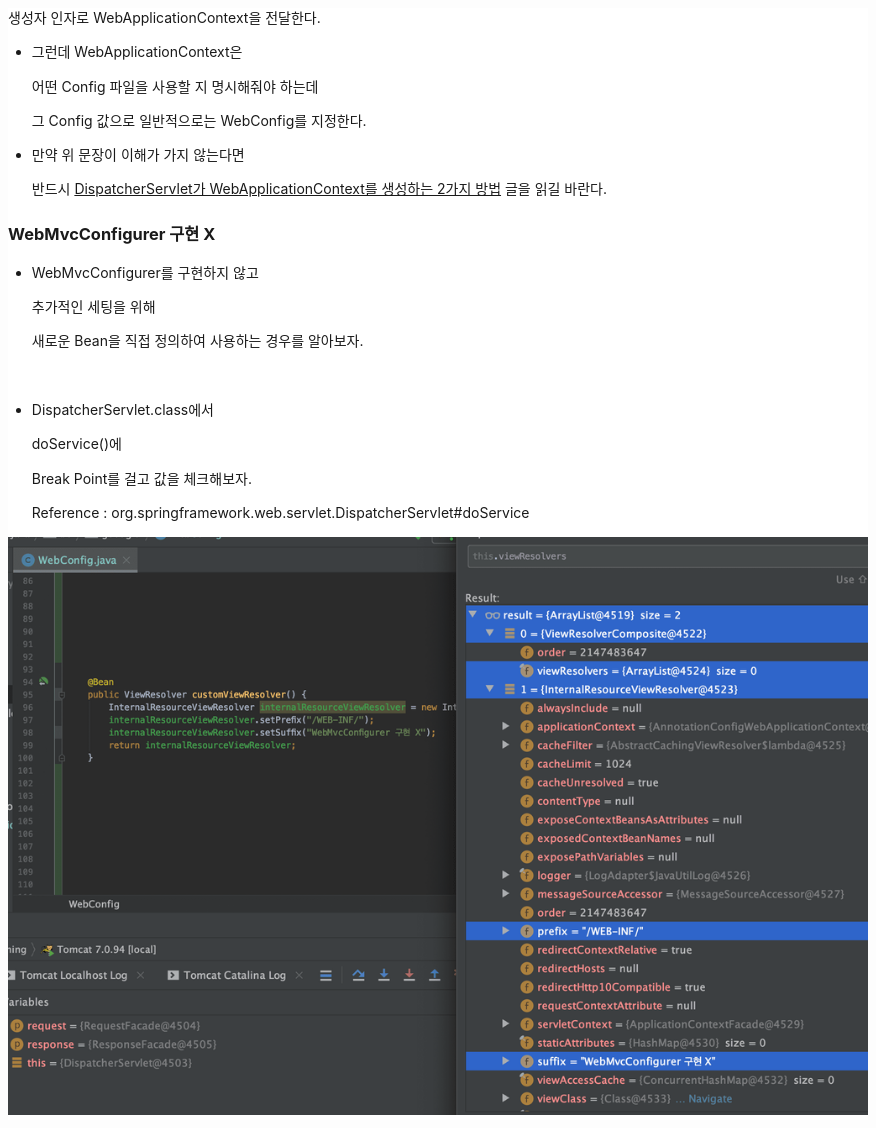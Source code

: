   생성자 인자로 WebApplicationContext을 전달한다.

* 그런데 WebApplicationContext은

  어떤 Config 파일을 사용할 지 명시해줘야 하는데

  그 Config 값으로 일반적으로는 WebConfig를 지정한다.

* 만약 위 문장이 이해가 가지 않는다면

  반드시 [DispatcherServlet가 WebApplicationContext를 생성하는 2가지 방법]({{site.url}}/Spring-DispatcherServlet/) 글을 읽길 바란다.





### WebMvcConfigurer 구현 X

* WebMvcConfigurer를 구현하지 않고

  추가적인 세팅을 위해

  새로운 Bean을 직접 정의하여 사용하는 경우를 알아보자.

<br>

* DispatcherServlet.class에서

  doService()에

  Break Point를 걸고 값을 체크해보자.

  Reference : org.springframework.web.servlet.DispatcherServlet#doService

![](/assets/img/spring/Spring-WebMvcConfigurer_1.png)

